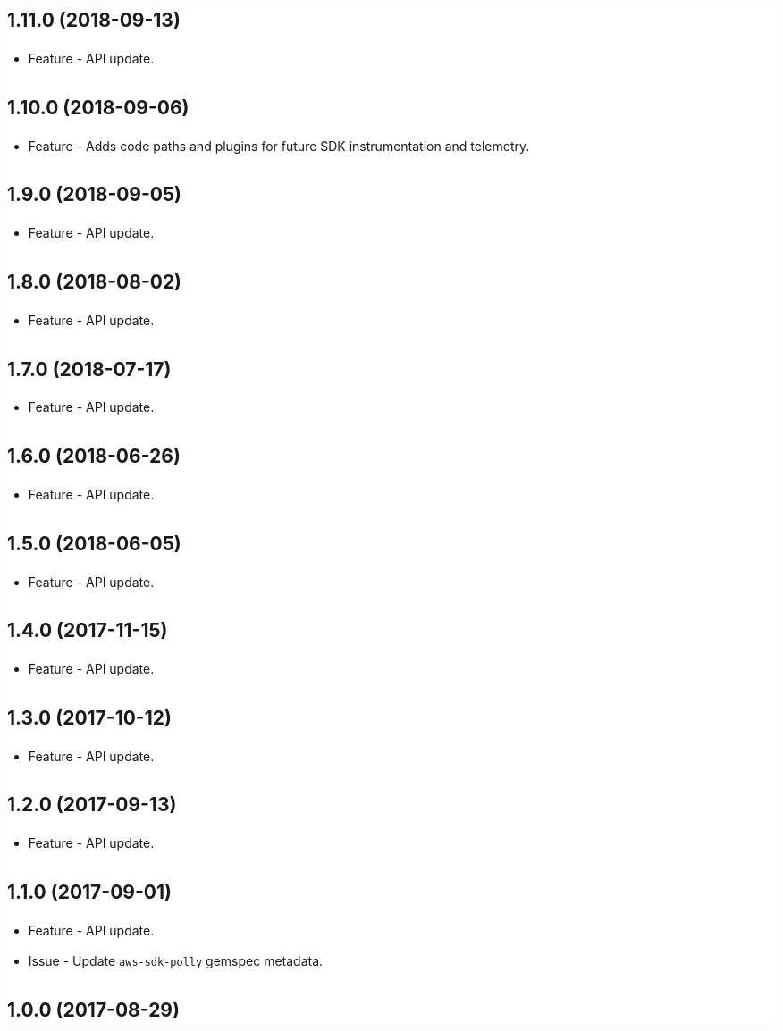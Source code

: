 1.11.0 (2018-09-13)
------------------

* Feature - API update.

1.10.0 (2018-09-06)
------------------

* Feature - Adds code paths and plugins for future SDK instrumentation and telemetry.

1.9.0 (2018-09-05)
------------------

* Feature - API update.

1.8.0 (2018-08-02)
------------------

* Feature - API update.

1.7.0 (2018-07-17)
------------------

* Feature - API update.

1.6.0 (2018-06-26)
------------------

* Feature - API update.

1.5.0 (2018-06-05)
------------------

* Feature - API update.

1.4.0 (2017-11-15)
------------------

* Feature - API update.

1.3.0 (2017-10-12)
------------------

* Feature - API update.

1.2.0 (2017-09-13)
------------------

* Feature - API update.

1.1.0 (2017-09-01)
------------------

* Feature - API update.

* Issue - Update `aws-sdk-polly` gemspec metadata.

1.0.0 (2017-08-29)
------------------
